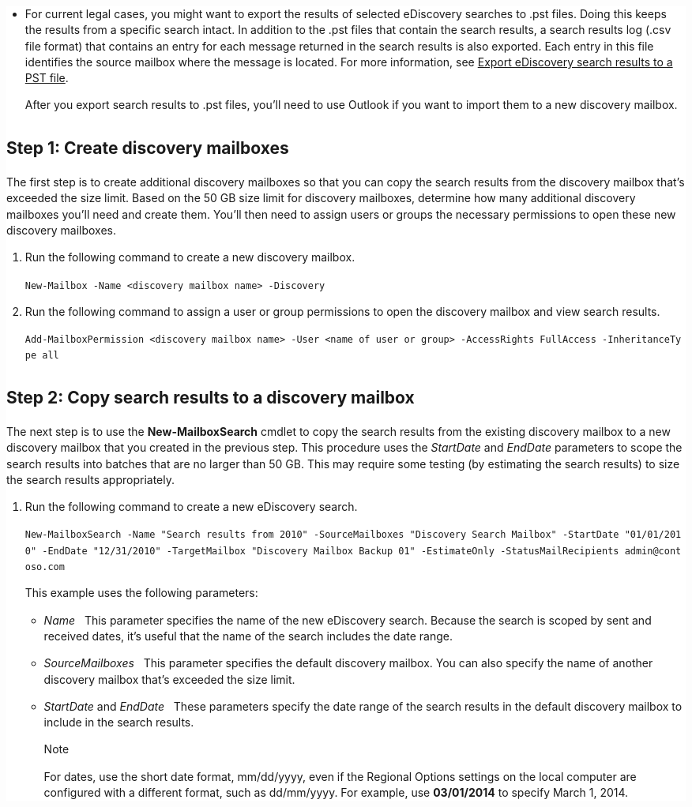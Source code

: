   - For current legal cases, you might want to export the results of selected eDiscovery searches to .pst files. Doing this keeps the results from a specific search intact. In addition to the .pst files that contain the search results, a search results log (.csv file format) that contains an entry for each message returned in the search results is also exported. Each entry in this file identifies the source mailbox where the message is located. For more information, see [Export eDiscovery search results to a PST file](export-ediscovery-search-results-to-a-pst-file-exchange-2013-help.md).
    
    After you export search results to .pst files, you’ll need to use Outlook if you want to import them to a new discovery mailbox.

## Step 1: Create discovery mailboxes

The first step is to create additional discovery mailboxes so that you can copy the search results from the discovery mailbox that’s exceeded the size limit. Based on the 50 GB size limit for discovery mailboxes, determine how many additional discovery mailboxes you’ll need and create them. You’ll then need to assign users or groups the necessary permissions to open these new discovery mailboxes.

1.  Run the following command to create a new discovery mailbox.
    
        New-Mailbox -Name <discovery mailbox name> -Discovery

2.  Run the following command to assign a user or group permissions to open the discovery mailbox and view search results.
    
        Add-MailboxPermission <discovery mailbox name> -User <name of user or group> -AccessRights FullAccess -InheritanceType all

## Step 2: Copy search results to a discovery mailbox

The next step is to use the **New-MailboxSearch** cmdlet to copy the search results from the existing discovery mailbox to a new discovery mailbox that you created in the previous step. This procedure uses the *StartDate* and *EndDate* parameters to scope the search results into batches that are no larger than 50 GB. This may require some testing (by estimating the search results) to size the search results appropriately.

1.  Run the following command to create a new eDiscovery search.
    
        New-MailboxSearch -Name "Search results from 2010" -SourceMailboxes "Discovery Search Mailbox" -StartDate "01/01/2010" -EndDate "12/31/2010" -TargetMailbox "Discovery Mailbox Backup 01" -EstimateOnly -StatusMailRecipients admin@contoso.com
    
    This example uses the following parameters:
    
      - *Name*   This parameter specifies the name of the new eDiscovery search. Because the search is scoped by sent and received dates, it’s useful that the name of the search includes the date range.
    
      - *SourceMailboxes*   This parameter specifies the default discovery mailbox. You can also specify the name of another discovery mailbox that’s exceeded the size limit.
    
      - *StartDate* and *EndDate*   These parameters specify the date range of the search results in the default discovery mailbox to include in the search results.
        

        > [!NOTE]
        > For dates, use the short date format, mm/dd/yyyy, even if the Regional Options settings on the local computer are configured with a different format, such as dd/mm/yyyy. For example, use <STRONG>03/01/2014</STRONG> to specify March 1, 2014.

